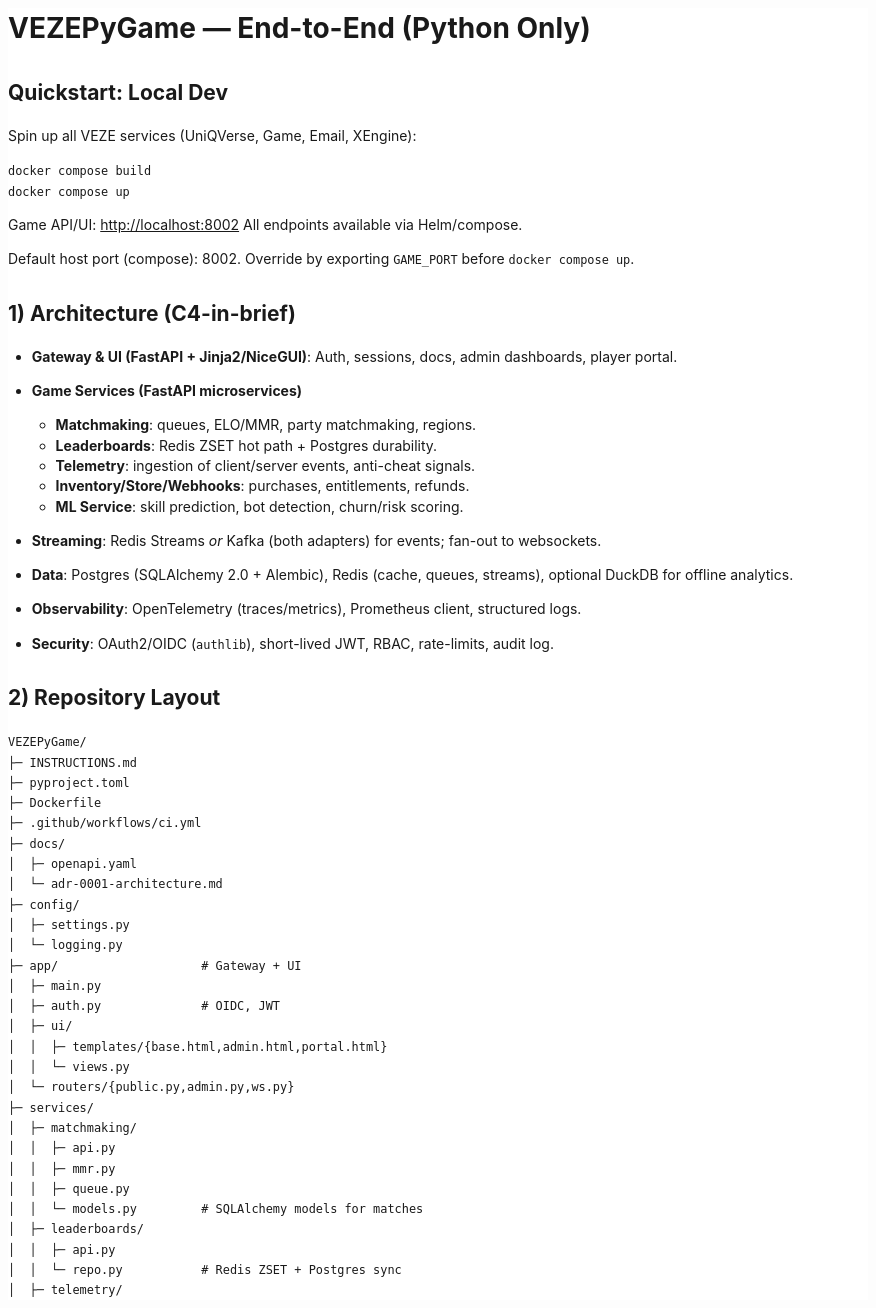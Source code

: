# VEZEPyGame — End-to-End (Python Only)

## Quickstart: Local Dev

Spin up all VEZE services (UniQVerse, Game, Email, XEngine):

```bash
docker compose build
docker compose up
```

Game API/UI: [http://localhost:8002](http://localhost:8002)
All endpoints available via Helm/compose.

Default host port (compose): 8002. Override by exporting `GAME_PORT` before `docker compose up`.

## 1) Architecture (C4-in-brief)

* **Gateway & UI (FastAPI + Jinja2/NiceGUI)**: Auth, sessions, docs, admin dashboards, player portal.
* **Game Services (FastAPI microservices)**

  * **Matchmaking**: queues, ELO/MMR, party matchmaking, regions.
  * **Leaderboards**: Redis ZSET hot path + Postgres durability.
  * **Telemetry**: ingestion of client/server events, anti-cheat signals.
  * **Inventory/Store/Webhooks**: purchases, entitlements, refunds.
  * **ML Service**: skill prediction, bot detection, churn/risk scoring.
* **Streaming**: Redis Streams *or* Kafka (both adapters) for events; fan-out to websockets.
* **Data**: Postgres (SQLAlchemy 2.0 + Alembic), Redis (cache, queues, streams), optional DuckDB for offline analytics.
* **Observability**: OpenTelemetry (traces/metrics), Prometheus client, structured logs.
* **Security**: OAuth2/OIDC (`authlib`), short-lived JWT, RBAC, rate-limits, audit log.

## 2) Repository Layout

```
VEZEPyGame/
├─ INSTRUCTIONS.md
├─ pyproject.toml
├─ Dockerfile
├─ .github/workflows/ci.yml
├─ docs/
│  ├─ openapi.yaml
│  └─ adr-0001-architecture.md
├─ config/
│  ├─ settings.py
│  └─ logging.py
├─ app/                    # Gateway + UI
│  ├─ main.py
│  ├─ auth.py              # OIDC, JWT
│  ├─ ui/
│  │  ├─ templates/{base.html,admin.html,portal.html}
│  │  └─ views.py
│  └─ routers/{public.py,admin.py,ws.py}
├─ services/
│  ├─ matchmaking/
│  │  ├─ api.py
│  │  ├─ mmr.py
│  │  ├─ queue.py
│  │  └─ models.py         # SQLAlchemy models for matches
│  ├─ leaderboards/
│  │  ├─ api.py
│  │  └─ repo.py           # Redis ZSET + Postgres sync
│  ├─ telemetry/
```